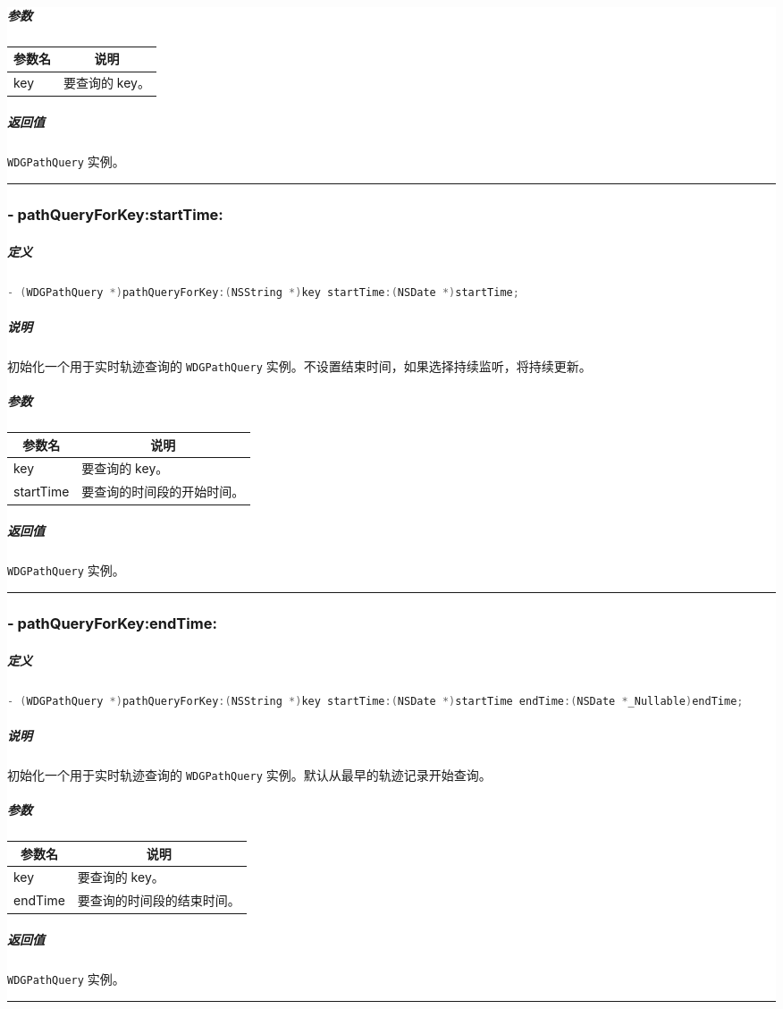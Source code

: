 ##### 参数

参数名         | 说明
------------- | -------------
key           | 要查询的 key。

##### 返回值
`WDGPathQuery` 实例。

---

### - pathQueryForKey:startTime:

##### 定义

```objectivec
- (WDGPathQuery *)pathQueryForKey:(NSString *)key startTime:(NSDate *)startTime;
```

##### 说明
初始化一个用于实时轨迹查询的 `WDGPathQuery` 实例。不设置结束时间，如果选择持续监听，将持续更新。

##### 参数

参数名         | 说明
------------- | -------------
key           | 要查询的 key。
startTime     | 要查询的时间段的开始时间。

##### 返回值
`WDGPathQuery` 实例。

---

### - pathQueryForKey:endTime:

##### 定义

```objectivec
- (WDGPathQuery *)pathQueryForKey:(NSString *)key startTime:(NSDate *)startTime endTime:(NSDate *_Nullable)endTime;
```

##### 说明
初始化一个用于实时轨迹查询的 `WDGPathQuery` 实例。默认从最早的轨迹记录开始查询。

##### 参数

参数名         | 说明
------------- | -------------
key           | 要查询的 key。
endTime       | 要查询的时间段的结束时间。

##### 返回值
`WDGPathQuery` 实例。

---
